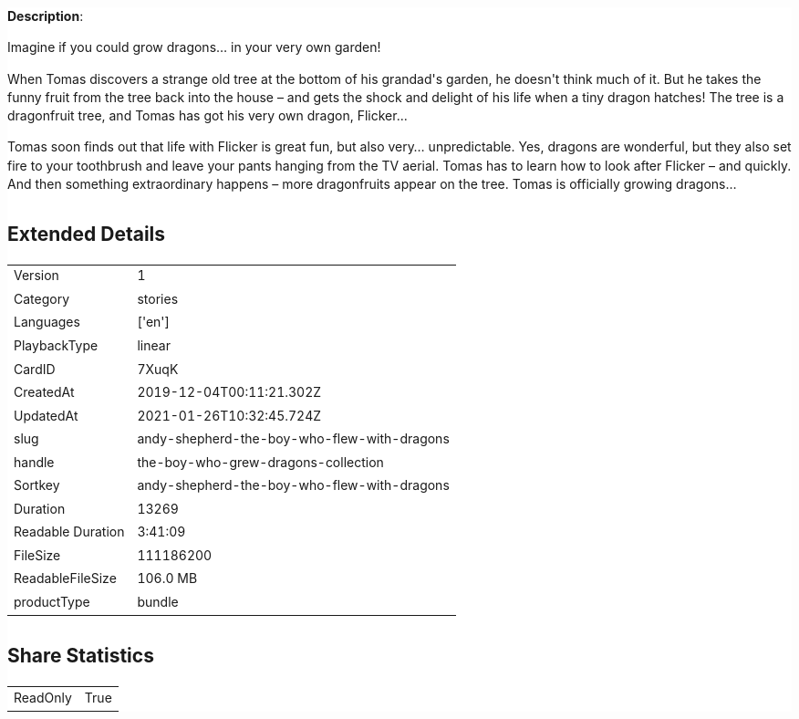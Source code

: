 **Description**:

Imagine if you could grow dragons… in your very own garden!

When Tomas discovers a strange old tree at the bottom of his grandad's garden, he doesn't think much of it. But he takes the funny fruit from the tree back into the house – and gets the shock and delight of his life when a tiny dragon hatches! The tree is a dragonfruit tree, and Tomas has got his very own dragon, Flicker...

Tomas soon finds out that life with Flicker is great fun, but also very… unpredictable. Yes, dragons are wonderful, but they also set fire to your toothbrush and leave your pants hanging from the TV aerial. Tomas has to learn how to look after Flicker – and quickly. And then something extraordinary happens – more dragonfruits appear on the tree. Tomas is officially growing dragons…


## Extended Details

|  |  |
| - | - |
| Version | 1 |
| Category | stories |
| Languages | ['en'] |
| PlaybackType | linear |
| CardID | 7XuqK |
| CreatedAt | 2019-12-04T00:11:21.302Z |
| UpdatedAt | 2021-01-26T10:32:45.724Z |
| slug | andy-shepherd-the-boy-who-flew-with-dragons |
| handle | the-boy-who-grew-dragons-collection |
| Sortkey | andy-shepherd-the-boy-who-flew-with-dragons |
| Duration | 13269 |
| Readable Duration | 3:41:09 |
| FileSize | 111186200 |
| ReadableFileSize | 106.0 MB |
| productType | bundle |


## Share Statistics

|  |  |
| - | - |
| ReadOnly | True |
